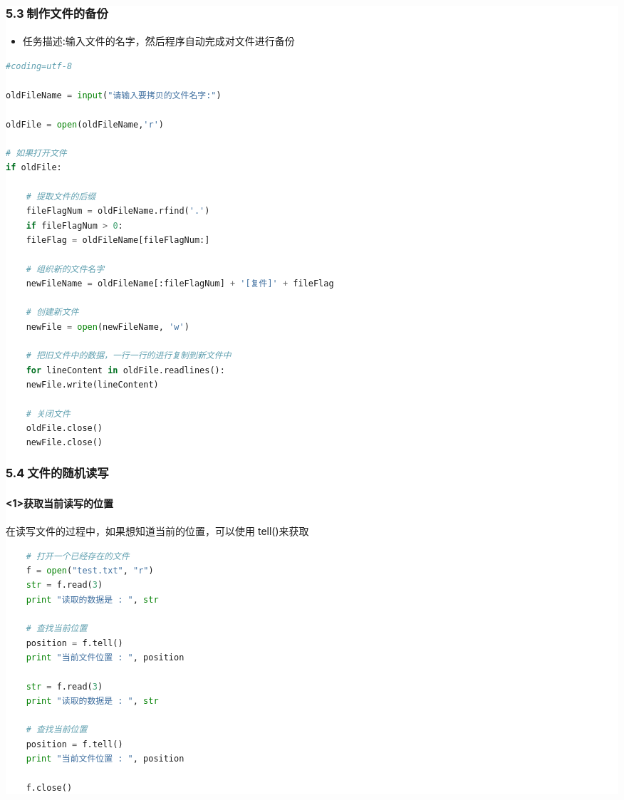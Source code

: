 ### 5.3 制作文件的备份

- 任务描述:输入文件的名字，然后程序自动完成对文件进行备份

```python
#coding=utf-8

oldFileName = input("请输入要拷贝的文件名字:")

oldFile = open(oldFileName,'r')

# 如果打开文件
if oldFile:

    # 提取文件的后缀
    fileFlagNum = oldFileName.rfind('.')
    if fileFlagNum > 0:
    fileFlag = oldFileName[fileFlagNum:]

    # 组织新的文件名字
    newFileName = oldFileName[:fileFlagNum] + '[复件]' + fileFlag

    # 创建新文件
    newFile = open(newFileName, 'w')

    # 把旧文件中的数据，一行一行的进行复制到新文件中
    for lineContent in oldFile.readlines():
    newFile.write(lineContent)

    # 关闭文件
    oldFile.close()
    newFile.close()
```

### 5.4 文件的随机读写

#### <1>获取当前读写的位置

在读写文件的过程中，如果想知道当前的位置，可以使用 tell()来获取

```python
    # 打开一个已经存在的文件
    f = open("test.txt", "r")
    str = f.read(3)
    print "读取的数据是 : ", str

    # 查找当前位置
    position = f.tell()
    print "当前文件位置 : ", position

    str = f.read(3)
    print "读取的数据是 : ", str

    # 查找当前位置
    position = f.tell()
    print "当前文件位置 : ", position

    f.close()
```
